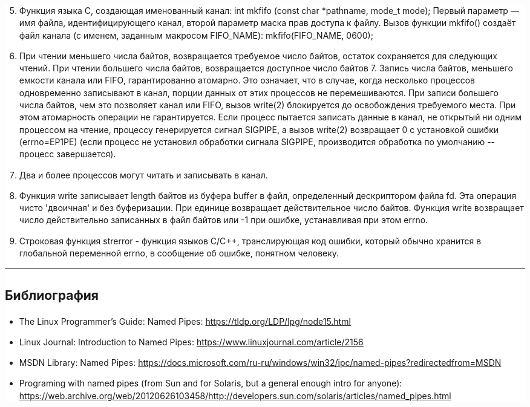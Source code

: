 5.	Функция языка С, создающая именованный канал:
int mkfifo (const char *pathname, mode_t mode);
Первый параметр — имя файла, идентифицирующего канал, второй параметр маска прав доступа к файлу. Вызов функции mkfifo() создаёт файл канала (с именем, заданным макросом FIFO_NAME):
mkfifo(FIFO_NAME, 0600);

6.	При чтении меньшего числа байтов, возвращается требуемое число байтов, остаток сохраняется для следующих чтений.
При чтении большего числа байтов, возвращается доступное число байтов 7. Запись числа байтов, меньшего емкости канала или FIFO, гарантированно
атомарно. Это означает, что в случае, когда несколько процессов одновременно записывают в канал, порции данных от этих процессов не перемешиваются.
При записи большего числа байтов, чем это позволяет канал или FIFO, вызов write(2) блокируется до освобождения требуемого места. При этом атомарность операции не гарантируется. Если процесс пытается записать данные в канал, не открытый ни одним процессом на чтение, процессу генерируется сигнал SIGPIPE, а вызов write(2) возвращает 0 с установкой ошибки (errno=ЕР1РЕ) (если процесс не установил обработки сигнала SIGPIPE, производится обработка по умолчанию -- процесс завершается).

8.	Два и более процессов могут читать и записывать в канал.

9.	Функция write записывает length байтов из буфера buffer в файл, определенный дескриптором файла fd. Эта операция чисто 'двоичная' и без буферизации. При единице возвращает действительное число байтов.
Функция write возвращает число действительно записанных в файл байтов или -1 при ошибке, устанавливая при этом errno.

10.	Строковая функция strerror - функция языков C/C++, транслирующая код ошибки, который обычно хранится в глобальной переменной errno, в сообщение об ошибке, понятном человеку.

- - -

## Библиография

- The Linux Programmer’s Guide: Named Pipes: https://tldp.org/LDP/lpg/node15.html

- Linux Journal: Introduction to Named Pipes: https://www.linuxjournal.com/article/2156

- MSDN Library: Named Pipes: https://docs.microsoft.com/ru-ru/windows/win32/ipc/named-pipes?redirectedfrom=MSDN

- Programing with named pipes (from Sun and for Solaris, but a general enough intro for anyone): https://web.archive.org/web/20120626103458/http://developers.sun.com/solaris/articles/named_pipes.html

